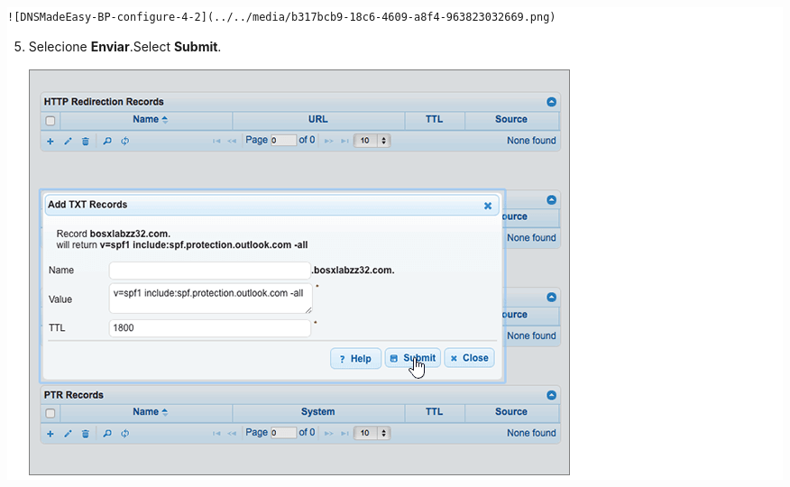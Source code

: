     ![DNSMadeEasy-BP-configure-4-2](../../media/b317bcb9-18c6-4609-a8f4-963823032669.png)
  
5. <span data-ttu-id="39f1c-242">Selecione **Enviar**.</span><span class="sxs-lookup"><span data-stu-id="39f1c-242">Select **Submit**.</span></span>
    
    ![DNSMadeEasy-BP-configure-4-3](../../media/8a1c53c3-1222-4127-a190-70f6f5059433.png)
  